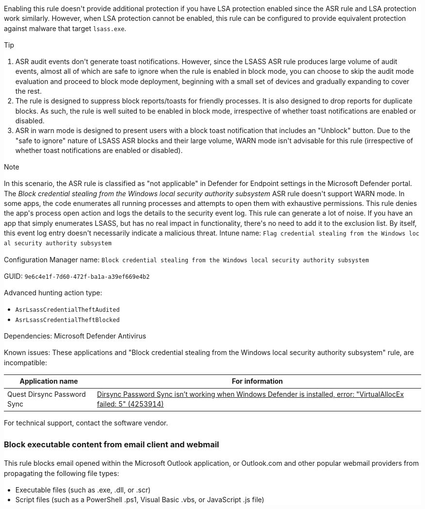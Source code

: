 Enabling this rule doesn't provide additional protection if you have LSA protection enabled since the ASR rule and LSA protection work similarly. However, when LSA protection cannot be enabled, this rule can be configured to provide equivalent protection against malware that target `lsass.exe`.

> [!TIP]
> 1. ASR audit events don't generate toast notifications. However, since the LSASS ASR rule produces large volume of audit events, almost all of which are safe to ignore when the rule is enabled in block mode, you can choose to skip the audit mode evaluation and proceed to block mode deployment, beginning with a small set of devices and gradually expanding to cover the rest.
> 2. The rule is designed to suppress block reports/toasts for friendly processes. It is also designed to drop reports for duplicate blocks. As such, the rule is well suited to be enabled in block mode, irrespective of whether toast notifications are enabled or disabled. 
> 3. ASR in warn mode is designed to present users with a block toast notification that includes an "Unblock" button. Due to the "safe to ignore" nature of LSASS ASR blocks and their large volume, WARN mode isn't advisable for this rule (irrespective of whether toast notifications are enabled or disabled).

> [!NOTE]
> In this scenario, the ASR rule is classified as "not applicable" in Defender for Endpoint settings in the Microsoft Defender portal. 
> The *Block credential stealing from the Windows local security authority subsystem* ASR rule doesn't support WARN mode.
> In some apps, the code enumerates all running processes and attempts to open them with exhaustive permissions. This rule denies the app's process open action and logs the details to the security event log. This rule can generate a lot of noise. If you have an app that simply enumerates LSASS, but has no real impact in functionality, there's no need to add it to the exclusion list. By itself, this event log entry doesn't necessarily indicate a malicious threat.
Intune name: `Flag credential stealing from the Windows local security authority subsystem`

Configuration Manager name: `Block credential stealing from the Windows local security authority subsystem`

GUID: `9e6c4e1f-7d60-472f-ba1a-a39ef669e4b2`

Advanced hunting action type:

- `AsrLsassCredentialTheftAudited`
- `AsrLsassCredentialTheftBlocked`

Dependencies: Microsoft Defender Antivirus

Known issues: These applications and "Block credential stealing from the Windows local security authority subsystem" rule, are incompatible:

|Application name|For information|
| -------- | -------- |
|Quest Dirsync Password Sync|[Dirsync Password Sync isn’t working when Windows Defender is installed, error: "VirtualAllocEx failed: 5" (4253914)](https://support.quest.com/kb/4253914/dirsync-password-sync-isn-t-working-when-windows-defender-is-installed-error-virtualallocex-failed-5)|

For technical support, contact the software vendor.

### Block executable content from email client and webmail

This rule blocks email opened within the Microsoft Outlook application, or Outlook.com and other popular webmail providers from propagating the following file types:

- Executable files (such as .exe, .dll, or .scr)
- Script files (such as a PowerShell .ps1, Visual Basic .vbs, or JavaScript .js file)
